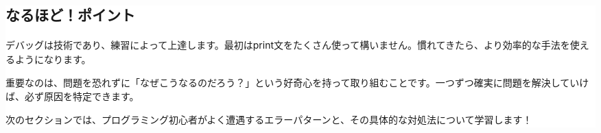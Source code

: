 ## なるほど！ポイント

デバッグは技術であり、練習によって上達します。最初はprint文をたくさん使って構いません。慣れてきたら、より効率的な手法を使えるようになります。

重要なのは、問題を恐れずに「なぜこうなるのだろう？」という好奇心を持って取り組むことです。一つずつ確実に問題を解決していけば、必ず原因を特定できます。

次のセクションでは、プログラミング初心者がよく遭遇するエラーパターンと、その具体的な対処法について学習します！
